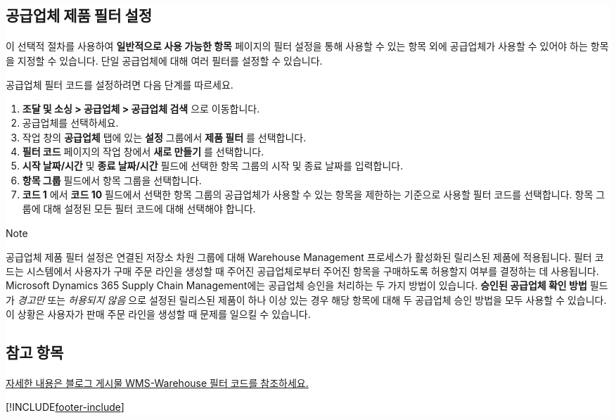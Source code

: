## <a name="set-up-vendor-product-filters"></a><a name="vendor-product-filters"></a>공급업체 제품 필터 설정

이 선택적 절차를 사용하여 **일반적으로 사용 가능한 항목** 페이지의 필터 설정을 통해 사용할 수 있는 항목 외에 공급업체가 사용할 수 있어야 하는 항목을 지정할 수 있습니다. 단일 공급업체에 대해 여러 필터를 설정할 수 있습니다.

공급업체 필터 코드를 설정하려면 다음 단계를 따르세요.

1. **조달 및 소싱 \> 공급업체 \> 공급업체 검색** 으로 이동합니다.
1. 공급업체를 선택하세요.
1. 작업 창의 **공급업체** 탭에 있는 **설정** 그룹에서 **제품 필터** 를 선택합니다.
1. **필터 코드** 페이지의 작업 창에서 **새로 만들기** 를 선택합니다.
1. **시작 날짜/시간** 및 **종료 날짜/시간** 필드에 선택한 항목 그룹의 시작 및 종료 날짜를 입력합니다.
1. **항목 그룹** 필드에서 항목 그룹을 선택합니다.
1. **코드 1** 에서 **코드 10** 필드에서 선택한 항목 그룹의 공급업체가 사용할 수 있는 항목을 제한하는 기준으로 사용할 필터 코드를 선택합니다. 항목 그룹에 대해 설정된 모든 필터 코드에 대해 선택해야 합니다.

> [!NOTE]
> 공급업체 제품 필터 설정은 연결된 저장소 차원 그룹에 대해 Warehouse Management 프로세스가 활성화된 릴리스된 제품에 적용됩니다. 필터 코드는 시스템에서 사용자가 구매 주문 라인을 생성할 때 주어진 공급업체로부터 주어진 항목을 구매하도록 허용할지 여부를 결정하는 데 사용됩니다. Microsoft Dynamics 365 Supply Chain Management에는 공급업체 승인을 처리하는 두 가지 방법이 있습니다. **승인된 공급업체 확인 방법** 필드가 *경고만* 또는 *허용되지 않음* 으로 설정된 릴리스된 제품이 하나 이상 있는 경우 해당 항목에 대해 두 공급업체 승인 방법을 모두 사용할 수 있습니다. 이 상황은 사용자가 판매 주문 라인을 생성할 때 문제를 일으킬 수 있습니다.

## <a name="see-also"></a>참고 항목

[자세한 내용은 블로그 게시물 WMS-Warehouse 필터 코드를 참조하세요.](http://blog.dynamics-for-operations.com/2017/09/26/wms-warehouse-filter-codes/)


[!INCLUDE[footer-include](../../includes/footer-banner.md)]